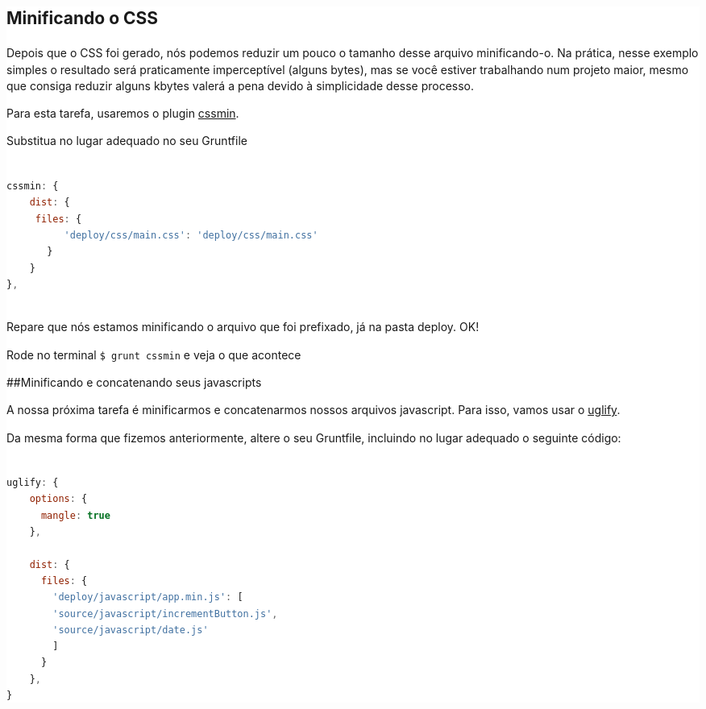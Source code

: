 ## Minificando o CSS
Depois que o CSS foi gerado, nós podemos reduzir um pouco o tamanho desse arquivo minificando-o. Na prática, nesse exemplo simples o resultado será praticamente imperceptível (alguns bytes), mas se você estiver trabalhando num projeto maior, mesmo que consiga reduzir alguns kbytes valerá a pena devido à simplicidade desse processo.

Para esta tarefa, usaremos o plugin [cssmin](https://www.npmjs.com/package/grunt-contrib-cssmin).


Substitua no lugar adequado no seu Gruntfile

```javascript

cssmin: {
    dist: {
     files: {
          'deploy/css/main.css': 'deploy/css/main.css'
       }
    }
},
    


```

Repare que nós estamos minificando o arquivo que foi prefixado, já na pasta deploy. OK!

Rode no terminal ``` $ grunt cssmin ``` e veja o que acontece


##Minificando e concatenando seus javascripts

A nossa próxima tarefa é minificarmos e concatenarmos nossos arquivos javascript. Para isso, vamos usar o [uglify](https://www.npmjs.com/package/grunt-contrib-uglify).

Da mesma forma que fizemos anteriormente, altere o seu Gruntfile, incluindo no lugar adequado o seguinte código:

```javascript

uglify: {
    options: {
      mangle: true
    },

    dist: {
      files: {
        'deploy/javascript/app.min.js': [
        'source/javascript/incrementButton.js', 
        'source/javascript/date.js'
        ]
      }
    },
}


```
 